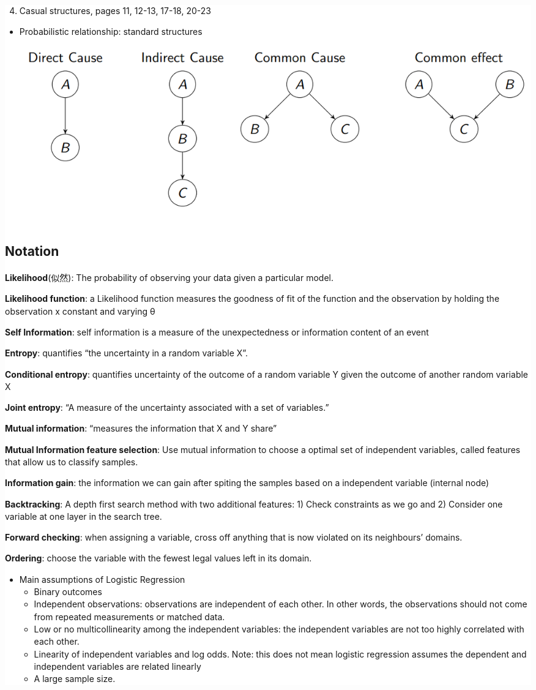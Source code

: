 4. Casual structures, pages 11, 12-13, 17-18, 20-23

  - Probabilistic relationship: standard structures  
    ![Probabilistic](./images/ProbabilisticRelationship.png)


## Notation

**Likelihood**(似然): The probability of observing your data given a particular model.

**Likelihood function**: a Likelihood function measures the goodness of fit of the function and the observation by holding the observation x constant and varying θ

**Self Information**: self information is a measure of the unexpectedness or information content of an event

**Entropy**: quantifies “the uncertainty in a random variable X”.

**Conditional entropy**: quantifies uncertainty of the outcome of a random variable Y given the outcome of another random variable X

**Joint entropy**: “A measure of the uncertainty associated with a set of variables.”

**Mutual information**: “measures the information that X and Y share”

**Mutual Information feature selection**: Use mutual information to choose a optimal set of independent variables, called features that allow us to classify samples.

**Information gain**: the information we can gain after spiting the samples based on a independent variable (internal node)

**Backtracking**: A depth first search method with two additional features: 1) Check constraints as we go and 2) Consider one variable at one layer in the search tree.

**Forward checking**: when assigning a variable, cross off anything that is now violated on its neighbours’ domains.

**Ordering**: choose the variable with the fewest legal values left in its domain.

- Main assumptions of Logistic Regression
  - Binary outcomes
  - Independent observations: observations are independent of each other. In other words, the observations should not come from repeated measurements or matched data.
  - Low or no multicollinearity among the independent variables: the independent variables are not too highly correlated with each other.
  - Linearity of independent variables and log odds. Note: this does not mean logistic regression assumes the dependent and independent variables are related linearly
  - A large sample size.